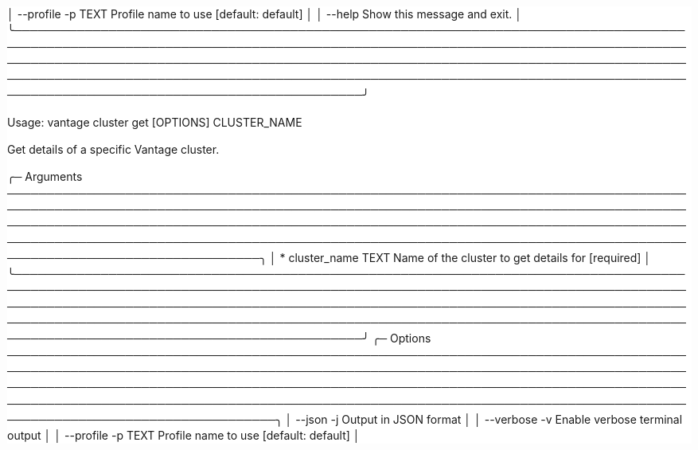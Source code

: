 │ --profile  -p      TEXT  Profile name to use [default: default]                                                                                                                                                                                                                                                                                                                                    │
│ --help                   Show this message and exit.                                                                                                                                                                                                                                                                                                                                               │
╰────────────────────────────────────────────────────────────────────────────────────────────────────────────────────────────────────────────────────────────────────────────────────────────────────────────────────────────────────────────────────────────────────────────────────────────────────────────────────────────────────────────────────────────────────────────────────────────────────╯


</CodeBlock>


</TabItem>
<TabItem value="get" label="get">

<CodeBlock language="text" title="CLI Help" className="neon-purple">
                                                                                                                                                                                                                                                                                                                                                                                                      
 Usage: vantage cluster get [OPTIONS] CLUSTER_NAME                                                                                                                                                                                                                                                                                                                                 
                                                                                                                                                                                                                                                                                                                                                                                                      
 Get details of a specific Vantage cluster.                                                                                                                                                                                                                                                                                                                                                           
                                                                                                                                                                                                                                                                                                                                                                                                      
╭─ Arguments ────────────────────────────────────────────────────────────────────────────────────────────────────────────────────────────────────────────────────────────────────────────────────────────────────────────────────────────────────────────────────────────────────────────────────────────────────────────────────────────────────────────────────────────────────────────────────────╮
│ *    cluster_name      TEXT  Name of the cluster to get details for [required]                                                                                                                                                                                                                                                                                                                     │
╰────────────────────────────────────────────────────────────────────────────────────────────────────────────────────────────────────────────────────────────────────────────────────────────────────────────────────────────────────────────────────────────────────────────────────────────────────────────────────────────────────────────────────────────────────────────────────────────────────╯
╭─ Options ──────────────────────────────────────────────────────────────────────────────────────────────────────────────────────────────────────────────────────────────────────────────────────────────────────────────────────────────────────────────────────────────────────────────────────────────────────────────────────────────────────────────────────────────────────────────────────────╮
│ --json     -j            Output in JSON format                                                                                                                                                                                                                                                                                                                                                     │
│ --verbose  -v            Enable verbose terminal output                                                                                                                                                                                                                                                                                                                                            │
│ --profile  -p      TEXT  Profile name to use [default: default]                                                                                                                                                                                                                                                                                                                                    │